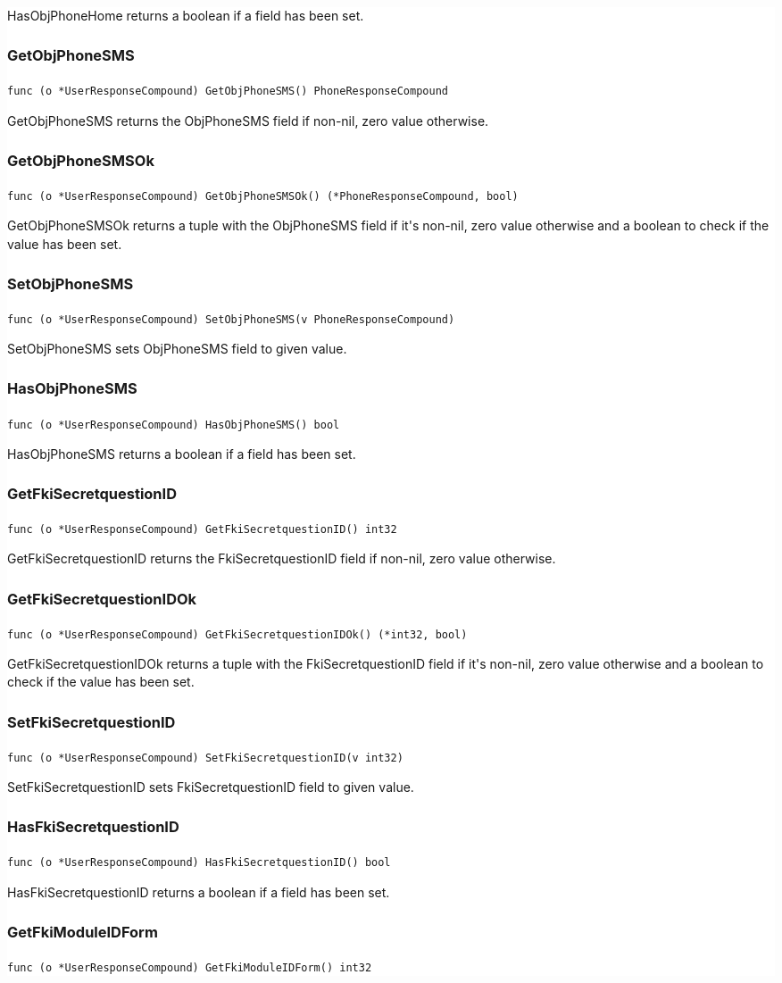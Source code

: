 HasObjPhoneHome returns a boolean if a field has been set.

### GetObjPhoneSMS

`func (o *UserResponseCompound) GetObjPhoneSMS() PhoneResponseCompound`

GetObjPhoneSMS returns the ObjPhoneSMS field if non-nil, zero value otherwise.

### GetObjPhoneSMSOk

`func (o *UserResponseCompound) GetObjPhoneSMSOk() (*PhoneResponseCompound, bool)`

GetObjPhoneSMSOk returns a tuple with the ObjPhoneSMS field if it's non-nil, zero value otherwise
and a boolean to check if the value has been set.

### SetObjPhoneSMS

`func (o *UserResponseCompound) SetObjPhoneSMS(v PhoneResponseCompound)`

SetObjPhoneSMS sets ObjPhoneSMS field to given value.

### HasObjPhoneSMS

`func (o *UserResponseCompound) HasObjPhoneSMS() bool`

HasObjPhoneSMS returns a boolean if a field has been set.

### GetFkiSecretquestionID

`func (o *UserResponseCompound) GetFkiSecretquestionID() int32`

GetFkiSecretquestionID returns the FkiSecretquestionID field if non-nil, zero value otherwise.

### GetFkiSecretquestionIDOk

`func (o *UserResponseCompound) GetFkiSecretquestionIDOk() (*int32, bool)`

GetFkiSecretquestionIDOk returns a tuple with the FkiSecretquestionID field if it's non-nil, zero value otherwise
and a boolean to check if the value has been set.

### SetFkiSecretquestionID

`func (o *UserResponseCompound) SetFkiSecretquestionID(v int32)`

SetFkiSecretquestionID sets FkiSecretquestionID field to given value.

### HasFkiSecretquestionID

`func (o *UserResponseCompound) HasFkiSecretquestionID() bool`

HasFkiSecretquestionID returns a boolean if a field has been set.

### GetFkiModuleIDForm

`func (o *UserResponseCompound) GetFkiModuleIDForm() int32`
